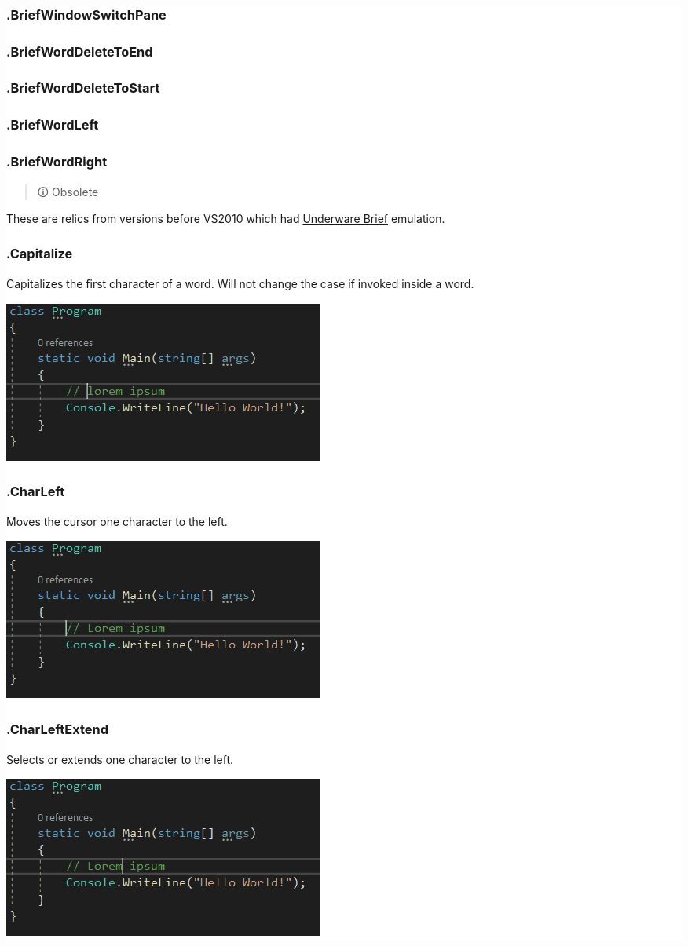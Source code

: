 ### .BriefWindowSwitchPane	
### .BriefWordDeleteToEnd	
### .BriefWordDeleteToStart	
### .BriefWordLeft	
### .BriefWordRight

> 🛈 Obsolete

These are relics from versions before VS2010 which had [Underware Brief](https://en.wikipedia.org/wiki/Brief_(text_editor)) emulation.

### .Capitalize

Capitalizes the first character of a word. Will not change the case if invoked inside a word.

![Perform Edit.Capitalize shortcut](animations/Edit.Capitalize.gif)

### .CharLeft

Moves the cursor one character to the left.

![Perform Edit.CharLeft shortcut](animations/Edit.CharLeft.gif)

### .CharLeftExtend

Selects or extends one character to the left.

![Perform Edit.CharLeftExtend shortcut](animations/Edit.CharLeftExtend.gif)
